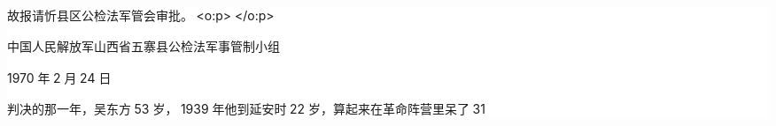 <span lang="ZH-CN" style="font-family:宋体;mso-ascii-font-family:
Calibri;mso-ascii-theme-font:minor-latin;mso-fareast-font-family:宋体;mso-fareast-theme-font:
minor-fareast">
   故报请忻县区公检法军管会审批。
  </span>
<o:p>
</o:p>
</p>
<p class="MsoNormal">
<span lang="ZH-CN" style="font-family:宋体;mso-ascii-font-family:
Calibri;mso-ascii-theme-font:minor-latin;mso-fareast-font-family:宋体;mso-fareast-theme-font:
minor-fareast">
   中国人民解放军山西省五寨县公检法军事管制小组
  </span>
<o:p>
</o:p>
</p>
<p class="MsoNormal">
  1970
  <span lang="ZH-CN" style="font-family:宋体;mso-ascii-font-family:
Calibri;mso-ascii-theme-font:minor-latin;mso-fareast-font-family:宋体;mso-fareast-theme-font:
minor-fareast">
   年
  </span>
  2
  <span lang="ZH-CN" style="font-family:宋体;mso-ascii-font-family:
Calibri;mso-ascii-theme-font:minor-latin;mso-fareast-font-family:宋体;mso-fareast-theme-font:
minor-fareast">
   月
  </span>
  24
  <span lang="ZH-CN" style="font-family:宋体;mso-ascii-font-family:
Calibri;mso-ascii-theme-font:minor-latin;mso-fareast-font-family:宋体;mso-fareast-theme-font:
minor-fareast">
   日
  </span>
<o:p>
</o:p>
</p>
<p class="MsoNormal">
<span lang="ZH-CN" style="font-family:宋体;mso-ascii-font-family:
Calibri;mso-ascii-theme-font:minor-latin;mso-fareast-font-family:宋体;mso-fareast-theme-font:
minor-fareast">
   判决的那一年，吴东方
  </span>
  53
  <span lang="ZH-CN" style="font-family:宋体;
mso-ascii-font-family:Calibri;mso-ascii-theme-font:minor-latin;mso-fareast-font-family:
宋体;mso-fareast-theme-font:minor-fareast">
   岁，
  </span>
  1939
  <span lang="ZH-CN" style="font-family:宋体;mso-ascii-font-family:Calibri;mso-ascii-theme-font:minor-latin;
mso-fareast-font-family:宋体;mso-fareast-theme-font:minor-fareast">
   年他到延安时
  </span>
  22
  <span lang="ZH-CN" style="font-family:宋体;mso-ascii-font-family:Calibri;mso-ascii-theme-font:
minor-latin;mso-fareast-font-family:宋体;mso-fareast-theme-font:minor-fareast">
   岁，算起来在革命阵营里呆了
  </span>
  31
  <span lang="ZH-CN" style="font-family:宋体;mso-ascii-font-family:Calibri;mso-ascii-theme-font: